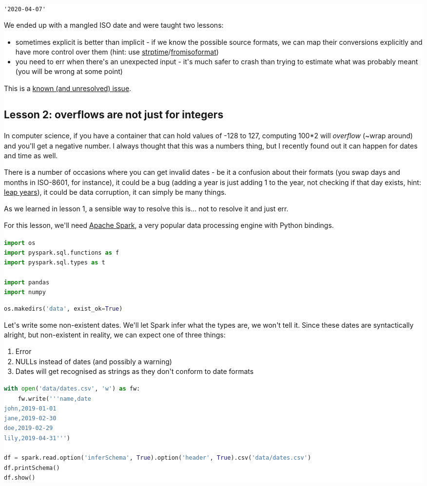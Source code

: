 


    '2020-04-07'



We ended up with a mangled ISO date and were taught two lessons:

- sometimes explicit is better than implicit - if we know the possible source formats, we can map their conversions explicitly and have more control over them (hint: use [strptime](https://docs.python.org/3/library/datetime.html#datetime.datetime.strptime)/[fromisoformat](https://docs.python.org/3/library/datetime.html#datetime.time.fromisoformat))
- you need to err when there's an unexpected input - it's much safer to crash than trying to estimate what was probably meant (you will be wrong at some point)

This is a [known (and unresolved) issue](https://github.com/dateutil/dateutil/issues/268).

## Lesson 2: overflows are not just for integers

In computer science, if you have a container that can hold values of -128 to 127, computing 100\*2 will _overflow_ (~wrap around) and you'll get a negative number. I always thought that this was a numbers thing, but I recently found out it can happen for dates and time as well.

There is a number of occasions where you can get invalid dates - be it a confusion about their formats (you swap days and months in ISO-8601, for instance), it could be a bug (adding a year is just adding 1 to the year, not checking if that day exists, hint: [leap years](https://en.wikipedia.org/wiki/Leap_year_problem)), it could be data corruption, it can simply be many things.

As we learned in lesson 1, a sensible way to resolve this is... not to resolve it and just err.

For this lesson, we'll need [Apache Spark](http://spark.apache.org/), a very popular data processing engine with Python bindings.


```python
import os
import pyspark.sql.functions as f
import pyspark.sql.types as t

import pandas
import numpy
```


```python
os.makedirs('data', exist_ok=True)
```

Let's write some non-existent dates. We'll let Spark infer what the types are, we won't tell it. Since these dates are syntactically alright, but non-existent in reality, we can expect one of three things:

1. Error
2. NULLs instead of dates (and possibly a warning)
3. Dates will get recognised as strings as they don't conform to date formats


```python
with open('data/dates.csv', 'w') as fw:
    fw.write('''name,date
john,2019-01-01
jane,2019-02-30
doe,2019-02-29
lily,2019-04-31''')

df = spark.read.option('inferSchema', True).option('header', True).csv('data/dates.csv')
df.printSchema()
df.show()
```
